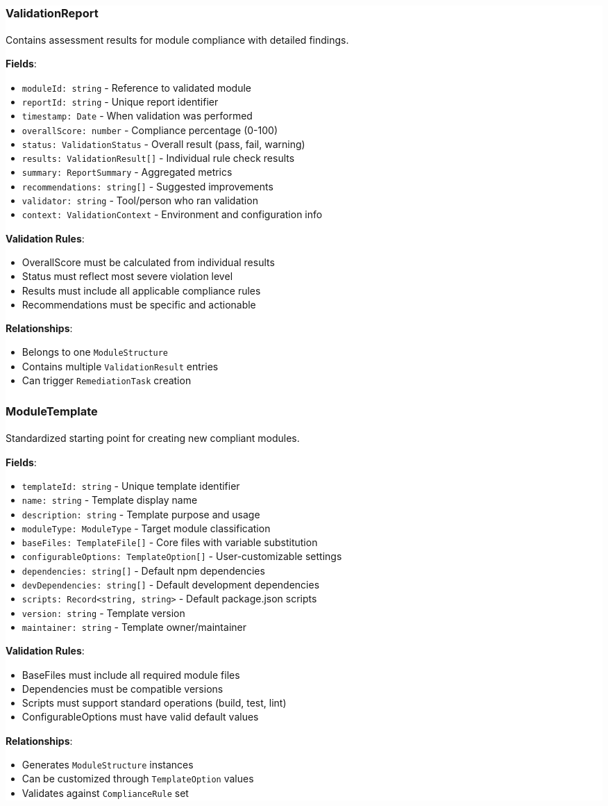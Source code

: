 ### ValidationReport
Contains assessment results for module compliance with detailed findings.

**Fields**:
- `moduleId: string` - Reference to validated module
- `reportId: string` - Unique report identifier
- `timestamp: Date` - When validation was performed
- `overallScore: number` - Compliance percentage (0-100)
- `status: ValidationStatus` - Overall result (pass, fail, warning)
- `results: ValidationResult[]` - Individual rule check results
- `summary: ReportSummary` - Aggregated metrics
- `recommendations: string[]` - Suggested improvements
- `validator: string` - Tool/person who ran validation
- `context: ValidationContext` - Environment and configuration info

**Validation Rules**:
- OverallScore must be calculated from individual results
- Status must reflect most severe violation level
- Results must include all applicable compliance rules
- Recommendations must be specific and actionable

**Relationships**:
- Belongs to one `ModuleStructure`
- Contains multiple `ValidationResult` entries
- Can trigger `RemediationTask` creation

### ModuleTemplate
Standardized starting point for creating new compliant modules.

**Fields**:
- `templateId: string` - Unique template identifier
- `name: string` - Template display name
- `description: string` - Template purpose and usage
- `moduleType: ModuleType` - Target module classification
- `baseFiles: TemplateFile[]` - Core files with variable substitution
- `configurableOptions: TemplateOption[]` - User-customizable settings
- `dependencies: string[]` - Default npm dependencies
- `devDependencies: string[]` - Default development dependencies
- `scripts: Record<string, string>` - Default package.json scripts
- `version: string` - Template version
- `maintainer: string` - Template owner/maintainer

**Validation Rules**:
- BaseFiles must include all required module files
- Dependencies must be compatible versions
- Scripts must support standard operations (build, test, lint)
- ConfigurableOptions must have valid default values

**Relationships**:
- Generates `ModuleStructure` instances
- Can be customized through `TemplateOption` values
- Validates against `ComplianceRule` set
